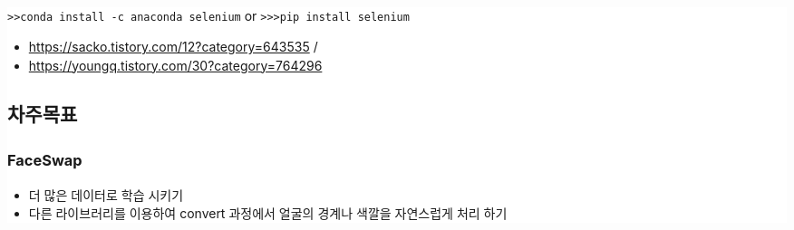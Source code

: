    ```>>conda install -c anaconda selenium``` or ```>>>pip install selenium```
  -  https://sacko.tistory.com/12?category=643535 /
  -  https://youngq.tistory.com/30?category=764296

## 차주목표

### FaceSwap

- 더 많은 데이터로 학습 시키기
- 다른 라이브러리를 이용하여 convert 과정에서 얼굴의 경계나 색깔을 자연스럽게 처리 하기